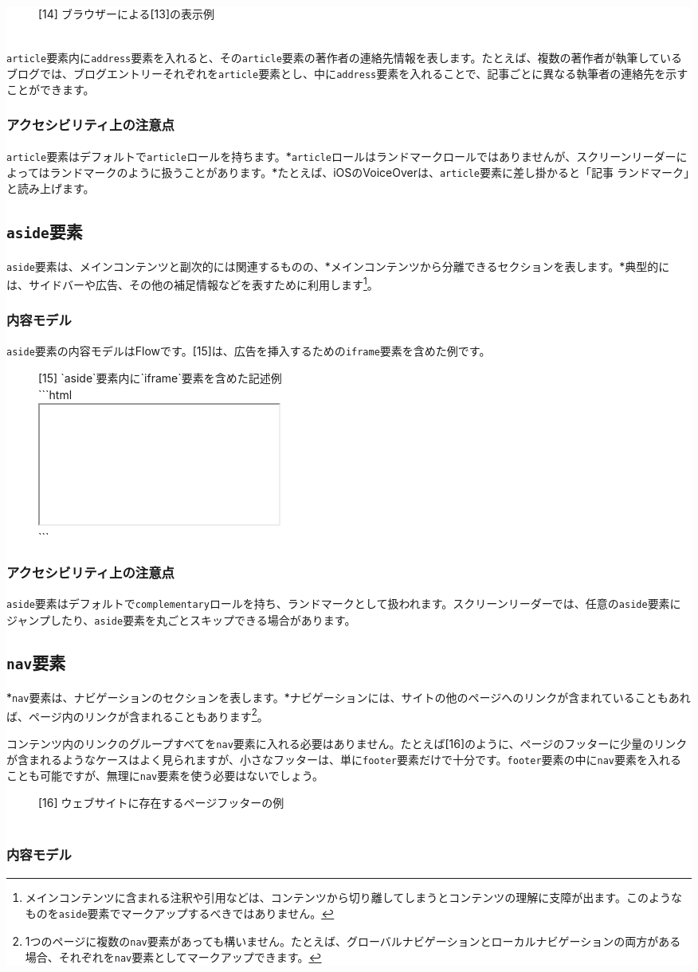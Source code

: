 <figure>
<figcaption>[14] ブラウザーによる[13]の表示例</figcaption>
<img src="../image/C3_03_14_1C.png" alt=""/>
</figure>

`article`要素内に`address`要素を入れると、その`article`要素の著作者の連絡先情報を表します。たとえば、複数の著作者が執筆しているブログでは、ブログエントリーそれぞれを`article`要素とし、中に`address`要素を入れることで、記事ごとに異なる執筆者の連絡先を示すことができます。

### アクセシビリティ上の注意点

`article`要素はデフォルトで`article`ロールを持ちます。*`article`ロールはランドマークロールではありませんが、スクリーンリーダーによってはランドマークのように扱うことがあります。*たとえば、iOSのVoiceOverは、`article`要素に差し掛かると「記事 ランドマーク」と読み上げます。


## `aside`要素

`aside`要素は、メインコンテンツと副次的には関連するものの、*メインコンテンツから分離できるセクションを表します。*典型的には、サイドバーや広告、その他の補足情報などを表すために利用します[^10]。

[^10]: メインコンテンツに含まれる注釈や引用などは、コンテンツから切り離してしまうとコンテンツの理解に支障が出ます。このようなものを`aside`要素でマークアップするべきではありません。

### 内容モデル

`aside`要素の内容モデルはFlowです。[15]は、広告を挿入するための`iframe`要素を含めた例です。

<figure>
<figcaption>[15] `aside`要素内に`iframe`要素を含めた記述例
</figcaption>
```html
<aside>
  <iframe src="..." title="広告"></iframe>
</aside>
```
</figure>

### アクセシビリティ上の注意点

`aside`要素はデフォルトで`complementary`ロールを持ち、ランドマークとして扱われます。スクリーンリーダーでは、任意の`aside`要素にジャンプしたり、`aside`要素を丸ごとスキップできる場合があります。

## `nav`要素

*`nav`要素は、ナビゲーションのセクションを表します。*ナビゲーションには、サイトの他のページへのリンクが含まれていることもあれば、ページ内のリンクが含まれることもあります[^11]。

[^11]: 1つのページに複数の`nav`要素があっても構いません。たとえば、グローバルナビゲーションとローカルナビゲーションの両方がある場合、それぞれを`nav`要素としてマークアップできます。

コンテンツ内のリンクのグループすべてを`nav`要素に入れる必要はありません。たとえば[16]のように、ページのフッターに少量のリンクが含まれるようなケースはよく見られますが、小さなフッターは、単に`footer`要素だけで十分です。`footer`要素の中に`nav`要素を入れることも可能ですが、無理に`nav`要素を使う必要はないでしょう。

<figure>
<figcaption>[16] ウェブサイトに存在するページフッターの例</figcaption>
<img src="../image/C3_03_16_1C.png" alt=""/>
</figure>

### 内容モデル


[^1]: CHAPTER 3-1でも言及したように、アウトラインアルゴリズムの実装はほとんど存在しません。マークアップする上での概念として、参考に留めておくとよいでしょう。
[^2]: セクショニングコンテンツ以外の要素は明示的なセクションを作りません。特に、`header`要素や`main`要素が明示的なセクションを作らないことに注意してください。これらの要素は[02]の`div`要素と同じ扱いであり、[04]の`section`要素の代わりにはなりません。
[^3]: セクショニングルートとなるのは、`blockquote`要素、`body`要素、`details`要素、`dialog`要素、`fieldset`要素、`figure`要素、`td`要素です。テーブルのセルを表す`td`要素の場合、セル中に見出しが出現しても文書全体のアウトラインに影響しません。`table`要素をレイアウト目的に使っていると、意図したアウトラインにならないことがあります。
[^4]: `body`要素は開始タグも終了タグも省略可能です。そのため、マークアップ上は`<body>`タグが現れないこともありますが、その場合でも`body`要素は必ず補われてDOMツリーに追加されます。
[^5]: イベントハンドラー属性についてはCHAPTER 4-1も参照してください。
[^6]: `bgcolor`属性はページの背景色、`text`属性は文字色、`link`、`alink`、`vlink`属性はリンク色(未訪問時、アクティブ時、訪問済み)を指定するものでした。
[^7]: XHTML1.1やHTML4のstrict文書型では、[09]のように`body`要素直下に`img`要素やテキストを記述することができませんでした。現在のHTMLにはそのような制限はありません。
[^8]: 見出しがない場合、アウトラインを解釈するツールはエラーとして報告することがあります。
[^9]: たとえば、Twitterのツイートは、その1つのツイートで1つのコンテンツとなるため、`article`要素で表現できます。連続したツイートでコンテンツが表現される場合、それぞれのツイートを`section`要素でマークアップした上で、一連のツイート全体を`article`要素としてもよいでしょう。コンテンツの長さで使いわけるのではなく、文脈によって使いわけるようにしましょう。
[^12]: [17]はMDNの`nav`要素のページで使われているものです。\
[^13]: 複数の`nav`要素がある場合、それぞれに名前を付けることで見分けさせる方法もあります。詳しくはCHAPTER 4-1で説明します。
[^14]: たとえば、`h2`要素にはデフォルトで`role=heading`と`aria-level=2`が設定されます。`aria-level`については、CHAPTER 4-2で説明します。
[^15]: ランドマークに対応していない古いスクリーンリーダーでも、見出しジャンプには対応しているケースがほとんどです。
[^16]: `h7`のような、深いランクのアウトラインがユーザーに理解できるかどうかはまた別の問題です。また、`aria-level`属性に対応していないスクリーンリーダーも存在します。深いランクの使用は慎重に検討してください。
[^17]: 一般的に、連絡先の情報はフッターに入れられることが多いため、`footer`要素の中に入れておくと見つけやすいでしょう。